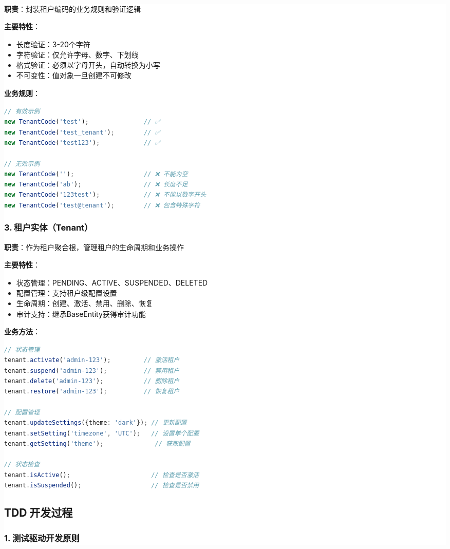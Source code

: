 **职责**：封装租户编码的业务规则和验证逻辑

**主要特性**：
- 长度验证：3-20个字符
- 字符验证：仅允许字母、数字、下划线
- 格式验证：必须以字母开头，自动转换为小写
- 不可变性：值对象一旦创建不可修改

**业务规则**：
```typescript
// 有效示例
new TenantCode('test');               // ✅
new TenantCode('test_tenant');        // ✅
new TenantCode('test123');            // ✅

// 无效示例
new TenantCode('');                   // ❌ 不能为空
new TenantCode('ab');                 // ❌ 长度不足
new TenantCode('123test');            // ❌ 不能以数字开头
new TenantCode('test@tenant');        // ❌ 包含特殊字符
```

### 3. 租户实体（Tenant）

**职责**：作为租户聚合根，管理租户的生命周期和业务操作

**主要特性**：
- 状态管理：PENDING、ACTIVE、SUSPENDED、DELETED
- 配置管理：支持租户级配置设置
- 生命周期：创建、激活、禁用、删除、恢复
- 审计支持：继承BaseEntity获得审计功能

**业务方法**：
```typescript
// 状态管理
tenant.activate('admin-123');         // 激活租户
tenant.suspend('admin-123');          // 禁用租户
tenant.delete('admin-123');           // 删除租户
tenant.restore('admin-123');          // 恢复租户

// 配置管理
tenant.updateSettings({theme: 'dark'}); // 更新配置
tenant.setSetting('timezone', 'UTC');   // 设置单个配置
tenant.getSetting('theme');              // 获取配置

// 状态检查
tenant.isActive();                      // 检查是否激活
tenant.isSuspended();                   // 检查是否禁用
```

## TDD 开发过程

### 1. 测试驱动开发原则

